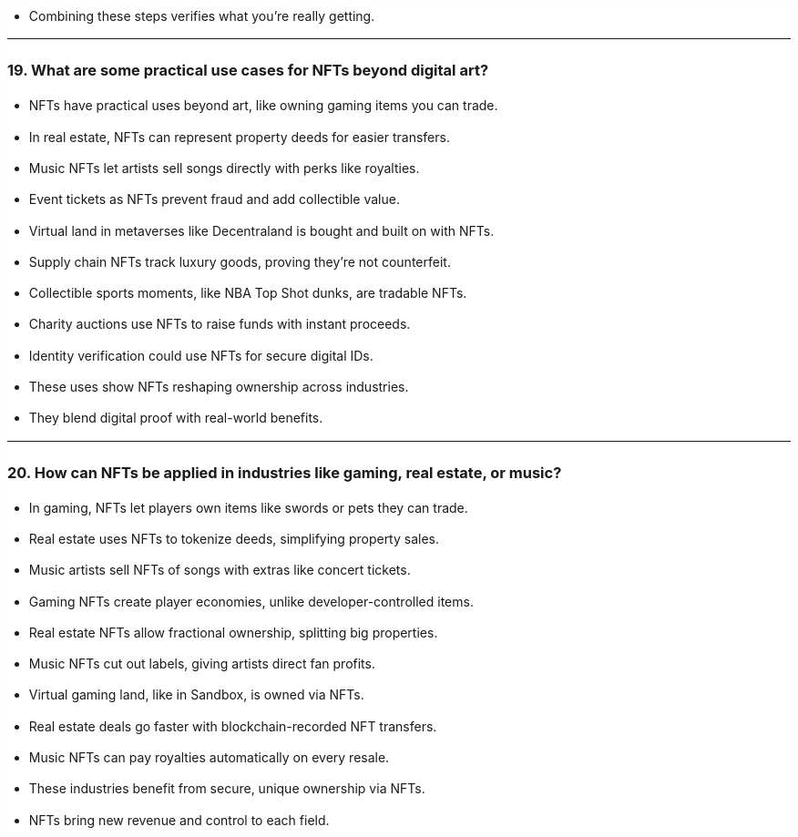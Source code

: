 - Combining these steps verifies what you’re really getting.

  

---

  

### 19. What are some practical use cases for NFTs beyond digital art?

- NFTs have practical uses beyond art, like owning gaming items you can trade.

- In real estate, NFTs can represent property deeds for easier transfers.

- Music NFTs let artists sell songs directly with perks like royalties.

- Event tickets as NFTs prevent fraud and add collectible value.

- Virtual land in metaverses like Decentraland is bought and built on with NFTs.

- Supply chain NFTs track luxury goods, proving they’re not counterfeit.

- Collectible sports moments, like NBA Top Shot dunks, are tradable NFTs.

- Charity auctions use NFTs to raise funds with instant proceeds.

- Identity verification could use NFTs for secure digital IDs.

- These uses show NFTs reshaping ownership across industries.

- They blend digital proof with real-world benefits.

  

---

  

### 20. How can NFTs be applied in industries like gaming, real estate, or music?

- In gaming, NFTs let players own items like swords or pets they can trade.

- Real estate uses NFTs to tokenize deeds, simplifying property sales.

- Music artists sell NFTs of songs with extras like concert tickets.

- Gaming NFTs create player economies, unlike developer-controlled items.

- Real estate NFTs allow fractional ownership, splitting big properties.

- Music NFTs cut out labels, giving artists direct fan profits.

- Virtual gaming land, like in Sandbox, is owned via NFTs.

- Real estate deals go faster with blockchain-recorded NFT transfers.

- Music NFTs can pay royalties automatically on every resale.

- These industries benefit from secure, unique ownership via NFTs.

- NFTs bring new revenue and control to each field.

  